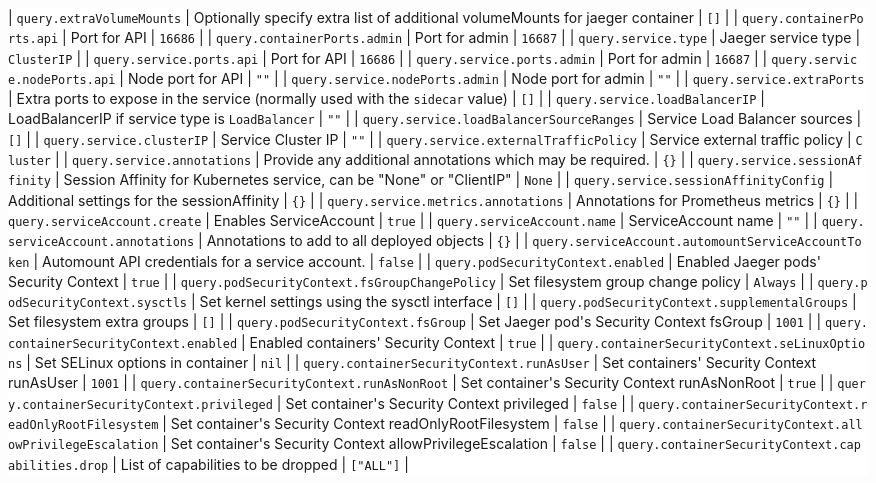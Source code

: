 | `query.extraVolumeMounts`                                 | Optionally specify extra list of additional volumeMounts for jaeger container             | `[]`             |
| `query.containerPorts.api`                                | Port for API                                                                              | `16686`          |
| `query.containerPorts.admin`                              | Port for admin                                                                            | `16687`          |
| `query.service.type`                                      | Jaeger service type                                                                       | `ClusterIP`      |
| `query.service.ports.api`                                 | Port for API                                                                              | `16686`          |
| `query.service.ports.admin`                               | Port for admin                                                                            | `16687`          |
| `query.service.nodePorts.api`                             | Node port for API                                                                         | `""`             |
| `query.service.nodePorts.admin`                           | Node port for admin                                                                       | `""`             |
| `query.service.extraPorts`                                | Extra ports to expose in the service (normally used with the `sidecar` value)             | `[]`             |
| `query.service.loadBalancerIP`                            | LoadBalancerIP if service type is `LoadBalancer`                                          | `""`             |
| `query.service.loadBalancerSourceRanges`                  | Service Load Balancer sources                                                             | `[]`             |
| `query.service.clusterIP`                                 | Service Cluster IP                                                                        | `""`             |
| `query.service.externalTrafficPolicy`                     | Service external traffic policy                                                           | `Cluster`        |
| `query.service.annotations`                               | Provide any additional annotations which may be required.                                 | `{}`             |
| `query.service.sessionAffinity`                           | Session Affinity for Kubernetes service, can be "None" or "ClientIP"                      | `None`           |
| `query.service.sessionAffinityConfig`                     | Additional settings for the sessionAffinity                                               | `{}`             |
| `query.service.metrics.annotations`                       | Annotations for Prometheus metrics                                                        | `{}`             |
| `query.serviceAccount.create`                             | Enables ServiceAccount                                                                    | `true`           |
| `query.serviceAccount.name`                               | ServiceAccount name                                                                       | `""`             |
| `query.serviceAccount.annotations`                        | Annotations to add to all deployed objects                                                | `{}`             |
| `query.serviceAccount.automountServiceAccountToken`       | Automount API credentials for a service account.                                          | `false`          |
| `query.podSecurityContext.enabled`                        | Enabled Jaeger pods' Security Context                                                     | `true`           |
| `query.podSecurityContext.fsGroupChangePolicy`            | Set filesystem group change policy                                                        | `Always`         |
| `query.podSecurityContext.sysctls`                        | Set kernel settings using the sysctl interface                                            | `[]`             |
| `query.podSecurityContext.supplementalGroups`             | Set filesystem extra groups                                                               | `[]`             |
| `query.podSecurityContext.fsGroup`                        | Set Jaeger pod's Security Context fsGroup                                                 | `1001`           |
| `query.containerSecurityContext.enabled`                  | Enabled containers' Security Context                                                      | `true`           |
| `query.containerSecurityContext.seLinuxOptions`           | Set SELinux options in container                                                          | `nil`            |
| `query.containerSecurityContext.runAsUser`                | Set containers' Security Context runAsUser                                                | `1001`           |
| `query.containerSecurityContext.runAsNonRoot`             | Set container's Security Context runAsNonRoot                                             | `true`           |
| `query.containerSecurityContext.privileged`               | Set container's Security Context privileged                                               | `false`          |
| `query.containerSecurityContext.readOnlyRootFilesystem`   | Set container's Security Context readOnlyRootFilesystem                                   | `false`          |
| `query.containerSecurityContext.allowPrivilegeEscalation` | Set container's Security Context allowPrivilegeEscalation                                 | `false`          |
| `query.containerSecurityContext.capabilities.drop`        | List of capabilities to be dropped                                                        | `["ALL"]`        |